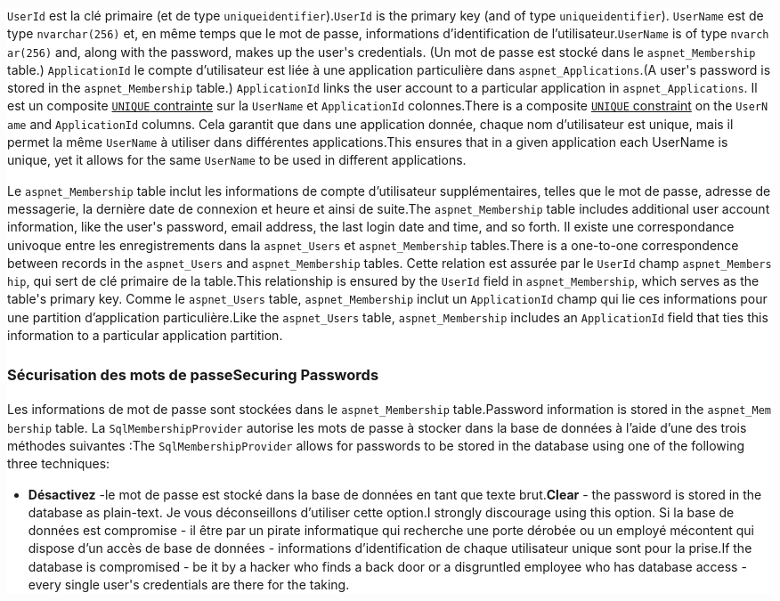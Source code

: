 <span data-ttu-id="db4ef-283">`UserId` est la clé primaire (et de type `uniqueidentifier`).</span><span class="sxs-lookup"><span data-stu-id="db4ef-283">`UserId` is the primary key (and of type `uniqueidentifier`).</span></span> <span data-ttu-id="db4ef-284">`UserName` est de type `nvarchar(256)` et, en même temps que le mot de passe, informations d’identification de l’utilisateur.</span><span class="sxs-lookup"><span data-stu-id="db4ef-284">`UserName` is of type `nvarchar(256)` and, along with the password, makes up the user's credentials.</span></span> <span data-ttu-id="db4ef-285">(Un mot de passe est stocké dans le `aspnet_Membership` table.) `ApplicationId` le compte d’utilisateur est liée à une application particulière dans `aspnet_Applications`.</span><span class="sxs-lookup"><span data-stu-id="db4ef-285">(A user's password is stored in the `aspnet_Membership` table.) `ApplicationId` links the user account to a particular application in `aspnet_Applications`.</span></span> <span data-ttu-id="db4ef-286">Il est un composite [ `UNIQUE` contrainte](https://msdn.microsoft.com/library/ms191166.aspx) sur la `UserName` et `ApplicationId` colonnes.</span><span class="sxs-lookup"><span data-stu-id="db4ef-286">There is a composite [`UNIQUE` constraint](https://msdn.microsoft.com/library/ms191166.aspx) on the `UserName` and `ApplicationId` columns.</span></span> <span data-ttu-id="db4ef-287">Cela garantit que dans une application donnée, chaque nom d’utilisateur est unique, mais il permet la même `UserName` à utiliser dans différentes applications.</span><span class="sxs-lookup"><span data-stu-id="db4ef-287">This ensures that in a given application each UserName is unique, yet it allows for the same `UserName` to be used in different applications.</span></span>

<span data-ttu-id="db4ef-288">Le `aspnet_Membership` table inclut les informations de compte d’utilisateur supplémentaires, telles que le mot de passe, adresse de messagerie, la dernière date de connexion et heure et ainsi de suite.</span><span class="sxs-lookup"><span data-stu-id="db4ef-288">The `aspnet_Membership` table includes additional user account information, like the user's password, email address, the last login date and time, and so forth.</span></span> <span data-ttu-id="db4ef-289">Il existe une correspondance univoque entre les enregistrements dans la `aspnet_Users` et `aspnet_Membership` tables.</span><span class="sxs-lookup"><span data-stu-id="db4ef-289">There is a one-to-one correspondence between records in the `aspnet_Users` and `aspnet_Membership` tables.</span></span> <span data-ttu-id="db4ef-290">Cette relation est assurée par le `UserId` champ `aspnet_Membership`, qui sert de clé primaire de la table.</span><span class="sxs-lookup"><span data-stu-id="db4ef-290">This relationship is ensured by the `UserId` field in `aspnet_Membership`, which serves as the table's primary key.</span></span> <span data-ttu-id="db4ef-291">Comme le `aspnet_Users` table, `aspnet_Membership` inclut un `ApplicationId` champ qui lie ces informations pour une partition d’application particulière.</span><span class="sxs-lookup"><span data-stu-id="db4ef-291">Like the `aspnet_Users` table, `aspnet_Membership` includes an `ApplicationId` field that ties this information to a particular application partition.</span></span>

### <a name="securing-passwords"></a><span data-ttu-id="db4ef-292">Sécurisation des mots de passe</span><span class="sxs-lookup"><span data-stu-id="db4ef-292">Securing Passwords</span></span>

<span data-ttu-id="db4ef-293">Les informations de mot de passe sont stockées dans le `aspnet_Membership` table.</span><span class="sxs-lookup"><span data-stu-id="db4ef-293">Password information is stored in the `aspnet_Membership` table.</span></span> <span data-ttu-id="db4ef-294">La `SqlMembershipProvider` autorise les mots de passe à stocker dans la base de données à l’aide d’une des trois méthodes suivantes :</span><span class="sxs-lookup"><span data-stu-id="db4ef-294">The `SqlMembershipProvider` allows for passwords to be stored in the database using one of the following three techniques:</span></span>

- <span data-ttu-id="db4ef-295">**Désactivez** -le mot de passe est stocké dans la base de données en tant que texte brut.</span><span class="sxs-lookup"><span data-stu-id="db4ef-295">**Clear** - the password is stored in the database as plain-text.</span></span> <span data-ttu-id="db4ef-296">Je vous déconseillons d’utiliser cette option.</span><span class="sxs-lookup"><span data-stu-id="db4ef-296">I strongly discourage using this option.</span></span> <span data-ttu-id="db4ef-297">Si la base de données est compromise - il être par un pirate informatique qui recherche une porte dérobée ou un employé mécontent qui dispose d’un accès de base de données - informations d’identification de chaque utilisateur unique sont pour la prise.</span><span class="sxs-lookup"><span data-stu-id="db4ef-297">If the database is compromised - be it by a hacker who finds a back door or a disgruntled employee who has database access - every single user's credentials are there for the taking.</span></span>